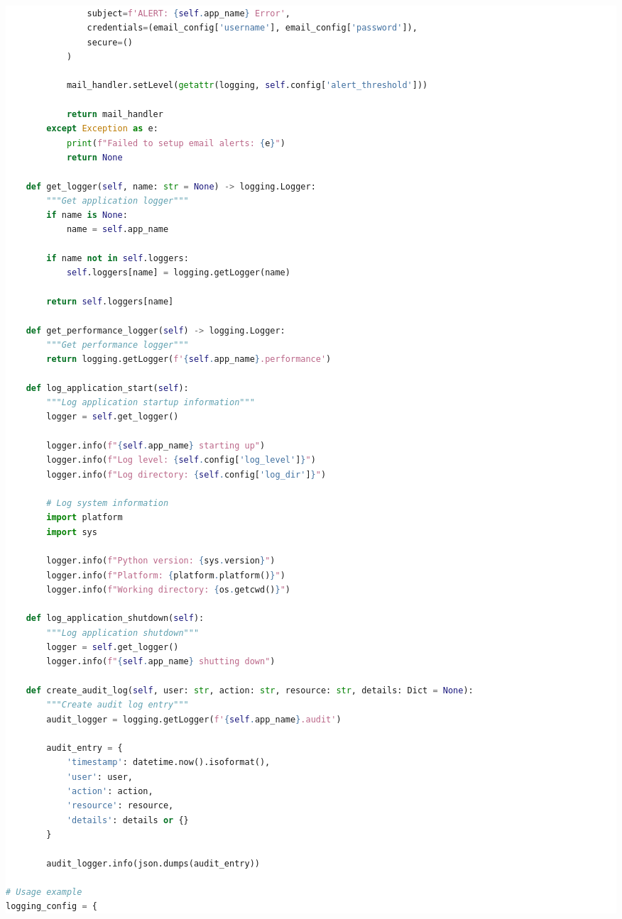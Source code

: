 ```python
                subject=f'ALERT: {self.app_name} Error',
                credentials=(email_config['username'], email_config['password']),
                secure=()
            )
            
            mail_handler.setLevel(getattr(logging, self.config['alert_threshold']))
            
            return mail_handler
        except Exception as e:
            print(f"Failed to setup email alerts: {e}")
            return None
    
    def get_logger(self, name: str = None) -> logging.Logger:
        """Get application logger"""
        if name is None:
            name = self.app_name
        
        if name not in self.loggers:
            self.loggers[name] = logging.getLogger(name)
        
        return self.loggers[name]
    
    def get_performance_logger(self) -> logging.Logger:
        """Get performance logger"""
        return logging.getLogger(f'{self.app_name}.performance')
    
    def log_application_start(self):
        """Log application startup information"""
        logger = self.get_logger()
        
        logger.info(f"{self.app_name} starting up")
        logger.info(f"Log level: {self.config['log_level']}")
        logger.info(f"Log directory: {self.config['log_dir']}")
        
        # Log system information
        import platform
        import sys
        
        logger.info(f"Python version: {sys.version}")
        logger.info(f"Platform: {platform.platform()}")
        logger.info(f"Working directory: {os.getcwd()}")
    
    def log_application_shutdown(self):
        """Log application shutdown"""
        logger = self.get_logger()
        logger.info(f"{self.app_name} shutting down")
    
    def create_audit_log(self, user: str, action: str, resource: str, details: Dict = None):
        """Create audit log entry"""
        audit_logger = logging.getLogger(f'{self.app_name}.audit')
        
        audit_entry = {
            'timestamp': datetime.now().isoformat(),
            'user': user,
            'action': action,
            'resource': resource,
            'details': details or {}
        }
        
        audit_logger.info(json.dumps(audit_entry))

# Usage example
logging_config = {
```